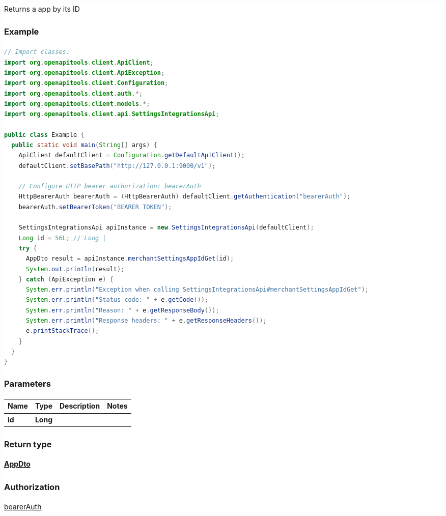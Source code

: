
Returns a app by its ID

### Example
```java
// Import classes:
import org.openapitools.client.ApiClient;
import org.openapitools.client.ApiException;
import org.openapitools.client.Configuration;
import org.openapitools.client.auth.*;
import org.openapitools.client.models.*;
import org.openapitools.client.api.SettingsIntegrationsApi;

public class Example {
  public static void main(String[] args) {
    ApiClient defaultClient = Configuration.getDefaultApiClient();
    defaultClient.setBasePath("http://127.0.0.1:9000/v1");
    
    // Configure HTTP bearer authorization: bearerAuth
    HttpBearerAuth bearerAuth = (HttpBearerAuth) defaultClient.getAuthentication("bearerAuth");
    bearerAuth.setBearerToken("BEARER TOKEN");

    SettingsIntegrationsApi apiInstance = new SettingsIntegrationsApi(defaultClient);
    Long id = 56L; // Long | 
    try {
      AppDto result = apiInstance.merchantSettingsAppIdGet(id);
      System.out.println(result);
    } catch (ApiException e) {
      System.err.println("Exception when calling SettingsIntegrationsApi#merchantSettingsAppIdGet");
      System.err.println("Status code: " + e.getCode());
      System.err.println("Reason: " + e.getResponseBody());
      System.err.println("Response headers: " + e.getResponseHeaders());
      e.printStackTrace();
    }
  }
}
```

### Parameters

| Name | Type | Description  | Notes |
|------------- | ------------- | ------------- | -------------|
| **id** | **Long**|  | |

### Return type

[**AppDto**](AppDto.md)

### Authorization

[bearerAuth](../README.md#bearerAuth)
